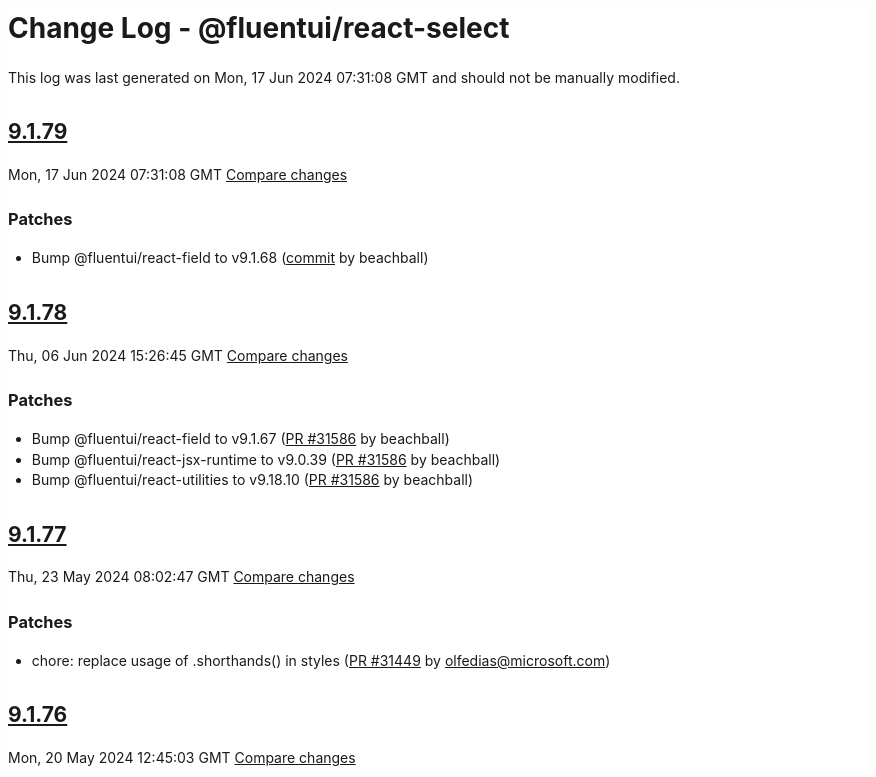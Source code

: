 # Change Log - @fluentui/react-select

This log was last generated on Mon, 17 Jun 2024 07:31:08 GMT and should not be manually modified.



## [9.1.79](https://github.com/microsoft/fluentui/tree/@fluentui/react-select_v9.1.79)

Mon, 17 Jun 2024 07:31:08 GMT 
[Compare changes](https://github.com/microsoft/fluentui/compare/@fluentui/react-select_v9.1.78..@fluentui/react-select_v9.1.79)

### Patches

- Bump @fluentui/react-field to v9.1.68 ([commit](https://github.com/microsoft/fluentui/commit/9ae683c22f2e65d94422a571ad5d3f97d0a77234) by beachball)

## [9.1.78](https://github.com/microsoft/fluentui/tree/@fluentui/react-select_v9.1.78)

Thu, 06 Jun 2024 15:26:45 GMT
[Compare changes](https://github.com/microsoft/fluentui/compare/@fluentui/react-select_v9.1.77..@fluentui/react-select_v9.1.78)

### Patches

- Bump @fluentui/react-field to v9.1.67 ([PR #31586](https://github.com/microsoft/fluentui/pull/31586) by beachball)
- Bump @fluentui/react-jsx-runtime to v9.0.39 ([PR #31586](https://github.com/microsoft/fluentui/pull/31586) by beachball)
- Bump @fluentui/react-utilities to v9.18.10 ([PR #31586](https://github.com/microsoft/fluentui/pull/31586) by beachball)

## [9.1.77](https://github.com/microsoft/fluentui/tree/@fluentui/react-select_v9.1.77)

Thu, 23 May 2024 08:02:47 GMT
[Compare changes](https://github.com/microsoft/fluentui/compare/@fluentui/react-select_v9.1.76..@fluentui/react-select_v9.1.77)

### Patches

- chore: replace usage of .shorthands() in styles ([PR #31449](https://github.com/microsoft/fluentui/pull/31449) by olfedias@microsoft.com)

## [9.1.76](https://github.com/microsoft/fluentui/tree/@fluentui/react-select_v9.1.76)

Mon, 20 May 2024 12:45:03 GMT
[Compare changes](https://github.com/microsoft/fluentui/compare/@fluentui/react-select_v9.1.75..@fluentui/react-select_v9.1.76)
